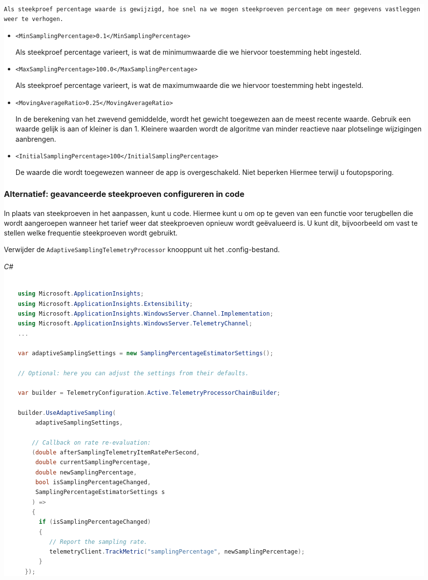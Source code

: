     Als steekproef percentage waarde is gewijzigd, hoe snel na we mogen steekproeven percentage om meer gegevens vastleggen weer te verhogen.

* `<MinSamplingPercentage>0.1</MinSamplingPercentage>`

    Als steekproef percentage varieert, is wat de minimumwaarde die we hiervoor toestemming hebt ingesteld.

* `<MaxSamplingPercentage>100.0</MaxSamplingPercentage>`

    Als steekproef percentage varieert, is wat de maximumwaarde die we hiervoor toestemming hebt ingesteld.

* `<MovingAverageRatio>0.25</MovingAverageRatio>` 

    In de berekening van het zwevend gemiddelde, wordt het gewicht toegewezen aan de meest recente waarde. Gebruik een waarde gelijk is aan of kleiner is dan 1. Kleinere waarden wordt de algoritme van minder reactieve naar plotselinge wijzigingen aanbrengen.

* `<InitialSamplingPercentage>100</InitialSamplingPercentage>`

    De waarde die wordt toegewezen wanneer de app is overgeschakeld. Niet beperken Hiermee terwijl u foutopsporing. 

### <a name="alternative-configure-adaptive-sampling-in-code"></a>Alternatief: geavanceerde steekproeven configureren in code

In plaats van steekproeven in het aanpassen, kunt u code. Hiermee kunt u om op te geven van een functie voor terugbellen die wordt aangeroepen wanneer het tarief weer dat steekproeven opnieuw wordt geëvalueerd is. U kunt dit, bijvoorbeeld om vast te stellen welke frequentie steekproeven wordt gebruikt.

Verwijder de `AdaptiveSamplingTelemetryProcessor` knooppunt uit het .config-bestand.



*C#*

```C#

    using Microsoft.ApplicationInsights;
    using Microsoft.ApplicationInsights.Extensibility;
    using Microsoft.ApplicationInsights.WindowsServer.Channel.Implementation;
    using Microsoft.ApplicationInsights.WindowsServer.TelemetryChannel;
    ...

    var adaptiveSamplingSettings = new SamplingPercentageEstimatorSettings();

    // Optional: here you can adjust the settings from their defaults.

    var builder = TelemetryConfiguration.Active.TelemetryProcessorChainBuilder;
    
    builder.UseAdaptiveSampling(
         adaptiveSamplingSettings,

        // Callback on rate re-evaluation:
        (double afterSamplingTelemetryItemRatePerSecond,
         double currentSamplingPercentage,
         double newSamplingPercentage,
         bool isSamplingPercentageChanged,
         SamplingPercentageEstimatorSettings s
        ) =>
        {
          if (isSamplingPercentageChanged)
          {
             // Report the sampling rate.
             telemetryClient.TrackMetric("samplingPercentage", newSamplingPercentage);
          }
      });
```